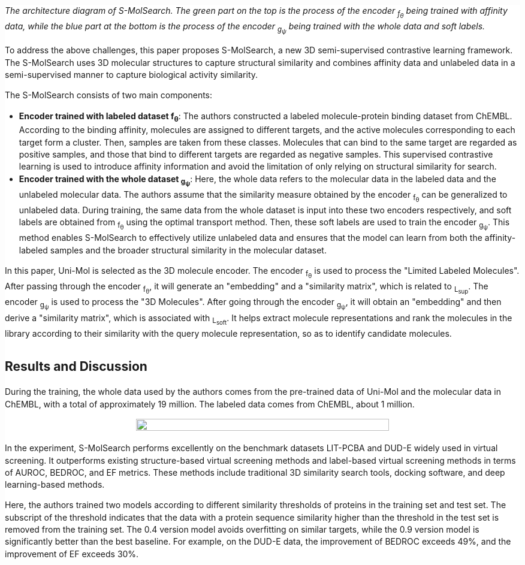 *The architecture diagram of S-MolSearch. The green part on the top is the process of the encoder <sub>f<sub>θ</sub></sub> being trained with affinity data, while the blue part at the bottom is the process of the encoder <sub>g<sub>ψ</sub></sub> being trained with the whole data and soft labels.*

To address the above challenges, this paper proposes S-MolSearch, a new 3D semi-supervised contrastive learning framework. The S-MolSearch uses 3D molecular structures to capture structural similarity and combines affinity data and unlabeled data in a semi-supervised manner to capture biological activity similarity.

The S-MolSearch consists of two main components:
- **Encoder trained with labeled dataset f<sub>θ</sub></sub>**: The authors constructed a labeled molecule-protein binding dataset from ChEMBL. According to the binding affinity, molecules are assigned to different targets, and the active molecules corresponding to each target form a cluster. Then, samples are taken from these classes. Molecules that can bind to the same target are regarded as positive samples, and those that bind to different targets are regarded as negative samples. This supervised contrastive learning is used to introduce affinity information and avoid the limitation of only relying on structural similarity for search.
- **Encoder trained with the whole dataset <sub>g<sub>ψ</sub></sub>**: Here, the whole data refers to the molecular data in the labeled data and the unlabeled molecular data. The authors assume that the similarity measure obtained by the encoder <sub>f<sub>θ</sub></sub> can be generalized to unlabeled data. During training, the same data from the whole dataset is input into these two encoders respectively, and soft labels are obtained from <sub>f<sub>θ</sub></sub> using the optimal transport method. Then, these soft labels are used to train the encoder <sub>g<sub>ψ</sub></sub>. This method enables S-MolSearch to effectively utilize unlabeled data and ensures that the model can learn from both the affinity-labeled samples and the broader structural similarity in the molecular dataset.

In this paper, Uni-Mol is selected as the 3D molecule encoder. The encoder <sub>f<sub>θ</sub></sub> is used to process the "Limited Labeled Molecules". After passing through the encoder <sub>f<sub>θ</sub></sub>, it will generate an "embedding" and a "similarity matrix", which is related to <sub>L<sub>sup</sub></sub>. The encoder <sub>g<sub>ψ</sub></sub> is used to process the "3D Molecules". After going through the encoder <sub>g<sub>ψ</sub></sub>, it will obtain an "embedding" and then derive a "similarity matrix", which is associated with <sub>L<sub>soft</sub></sub>. It helps extract molecule representations and rank the molecules in the library according to their similarity with the query molecule representation, so as to identify candidate molecules.

## Results and Discussion

During the training, the whole data used by the authors comes from the pre-trained data of Uni-Mol and the molecular data in ChEMBL, with a total of approximately 19 million. The labeled data comes from ChEMBL, about 1 million.

<center><img src=https://dp-public.oss-cn-beijing.aliyuncs.com/community/Blog%20Files/Uni-Mol_30_12_2024/pic3.png pic_center width="70%" height="70%" /></center>

In the experiment, S-MolSearch performs excellently on the benchmark datasets LIT-PCBA and DUD-E widely used in virtual screening. It outperforms existing structure-based virtual screening methods and label-based virtual screening methods in terms of AUROC, BEDROC, and EF metrics. These methods include traditional 3D similarity search tools, docking software, and deep learning-based methods.

Here, the authors trained two models according to different similarity thresholds of proteins in the training set and test set. The subscript of the threshold indicates that the data with a protein sequence similarity higher than the threshold in the test set is removed from the training set. The 0.4 version model avoids overfitting on similar targets, while the 0.9 version model is significantly better than the best baseline. For example, on the DUD-E data, the improvement of BEDROC exceeds 49%, and the improvement of EF exceeds 30%.
